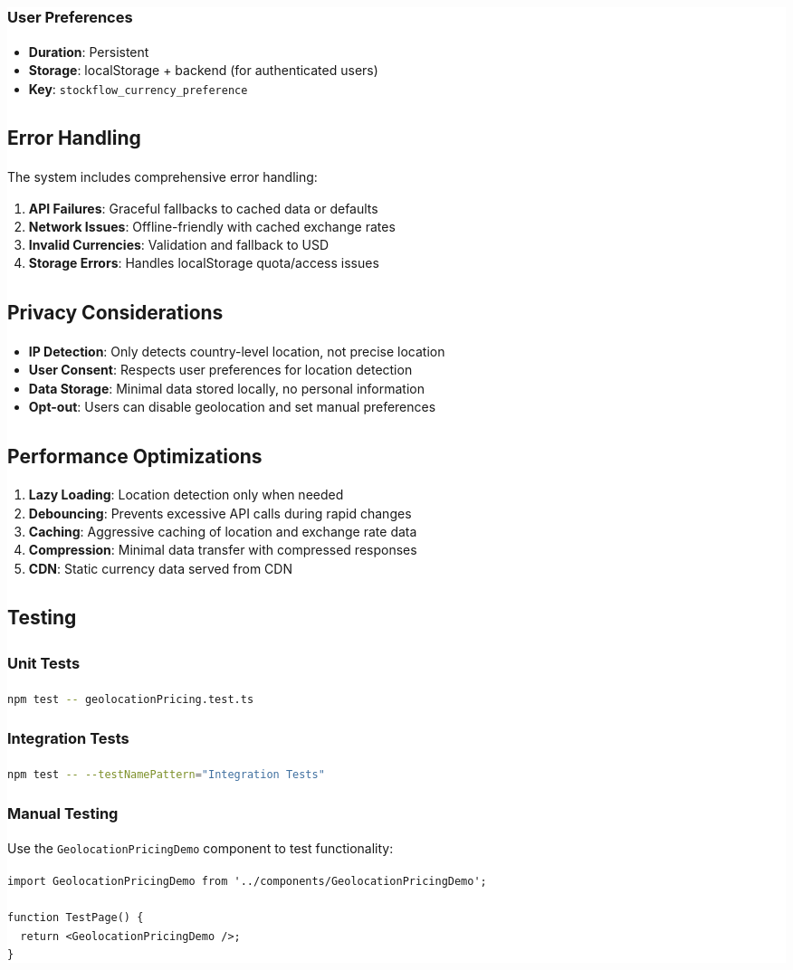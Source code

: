 ### User Preferences
- **Duration**: Persistent
- **Storage**: localStorage + backend (for authenticated users)
- **Key**: `stockflow_currency_preference`

## Error Handling

The system includes comprehensive error handling:

1. **API Failures**: Graceful fallbacks to cached data or defaults
2. **Network Issues**: Offline-friendly with cached exchange rates
3. **Invalid Currencies**: Validation and fallback to USD
4. **Storage Errors**: Handles localStorage quota/access issues

## Privacy Considerations

- **IP Detection**: Only detects country-level location, not precise location
- **User Consent**: Respects user preferences for location detection
- **Data Storage**: Minimal data stored locally, no personal information
- **Opt-out**: Users can disable geolocation and set manual preferences

## Performance Optimizations

1. **Lazy Loading**: Location detection only when needed
2. **Debouncing**: Prevents excessive API calls during rapid changes
3. **Caching**: Aggressive caching of location and exchange rate data
4. **Compression**: Minimal data transfer with compressed responses
5. **CDN**: Static currency data served from CDN

## Testing

### Unit Tests

```bash
npm test -- geolocationPricing.test.ts
```

### Integration Tests

```bash
npm test -- --testNamePattern="Integration Tests"
```

### Manual Testing

Use the `GeolocationPricingDemo` component to test functionality:

```tsx
import GeolocationPricingDemo from '../components/GeolocationPricingDemo';

function TestPage() {
  return <GeolocationPricingDemo />;
}
```
